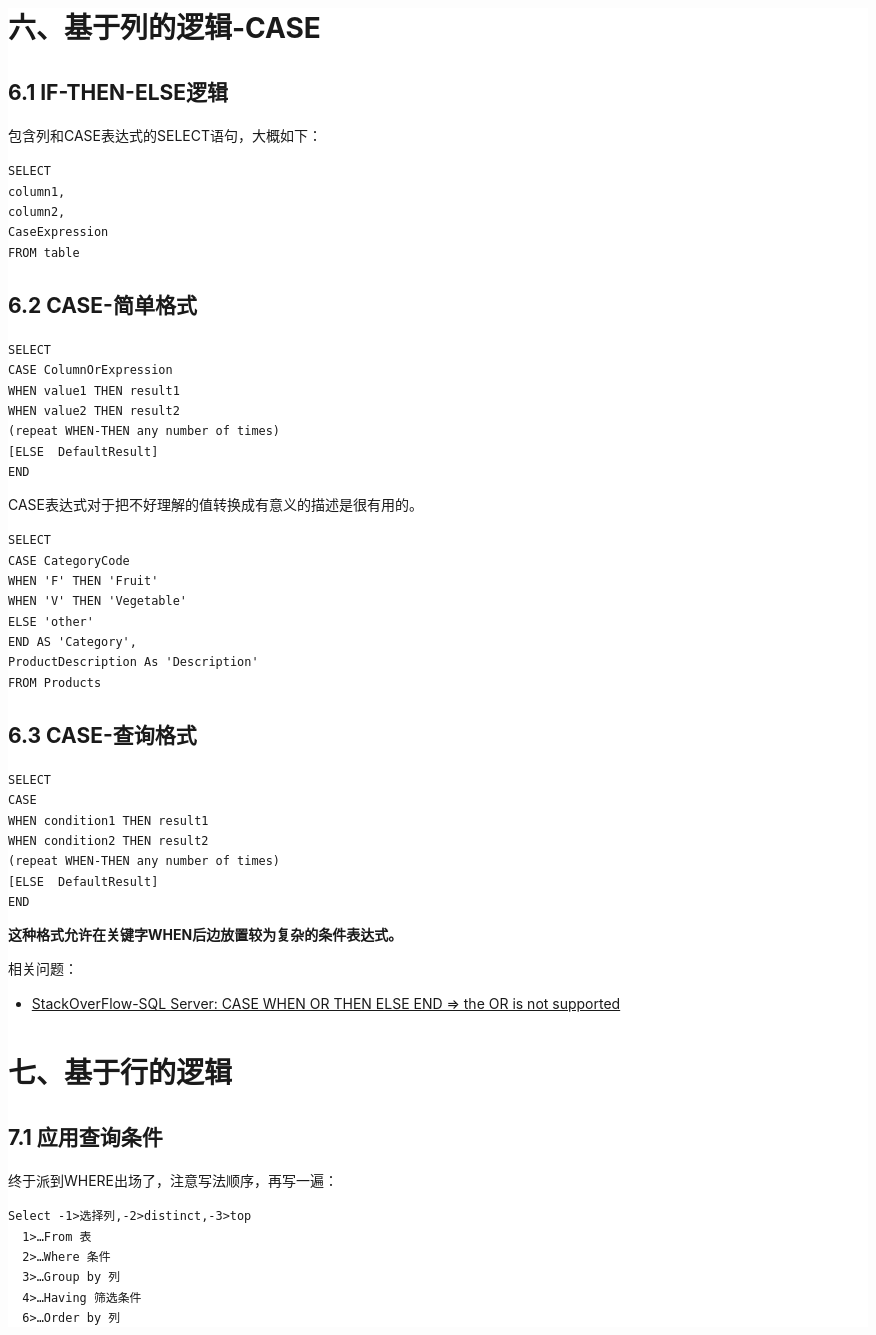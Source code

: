 # 六、基于列的逻辑-CASE
## 6.1 IF-THEN-ELSE逻辑
包含列和CASE表达式的SELECT语句，大概如下：
```
SELECT 
column1,
column2,
CaseExpression
FROM table
```
## 6.2 CASE-简单格式
```
SELECT 
CASE ColumnOrExpression
WHEN value1 THEN result1
WHEN value2 THEN result2
(repeat WHEN-THEN any number of times)
[ELSE  DefaultResult]
END
```
CASE表达式对于把不好理解的值转换成有意义的描述是很有用的。
```
SELECT 
CASE CategoryCode
WHEN 'F' THEN 'Fruit'
WHEN 'V' THEN 'Vegetable'
ELSE 'other'
END AS 'Category',
ProductDescription As 'Description'
FROM Products
```
##   6.3 CASE-查询格式
```
SELECT 
CASE 
WHEN condition1 THEN result1
WHEN condition2 THEN result2
(repeat WHEN-THEN any number of times)
[ELSE  DefaultResult]
END
```
**这种格式允许在关键字WHEN后边放置较为复杂的条件表达式。**

相关问题：

- [StackOverFlow-SQL Server: CASE WHEN OR THEN ELSE END => the OR is not supported](http://stackoverflow.com/questions/5487892/sql-server-case-when-or-then-else-end-the-or-is-not-supported)

# 七、基于行的逻辑
## 7.1 应用查询条件
终于派到WHERE出场了，注意写法顺序，再写一遍：
```
Select -1>选择列,-2>distinct,-3>top
  1>…From 表
  2>…Where 条件
  3>…Group by 列
  4>…Having 筛选条件
  6>…Order by 列
```